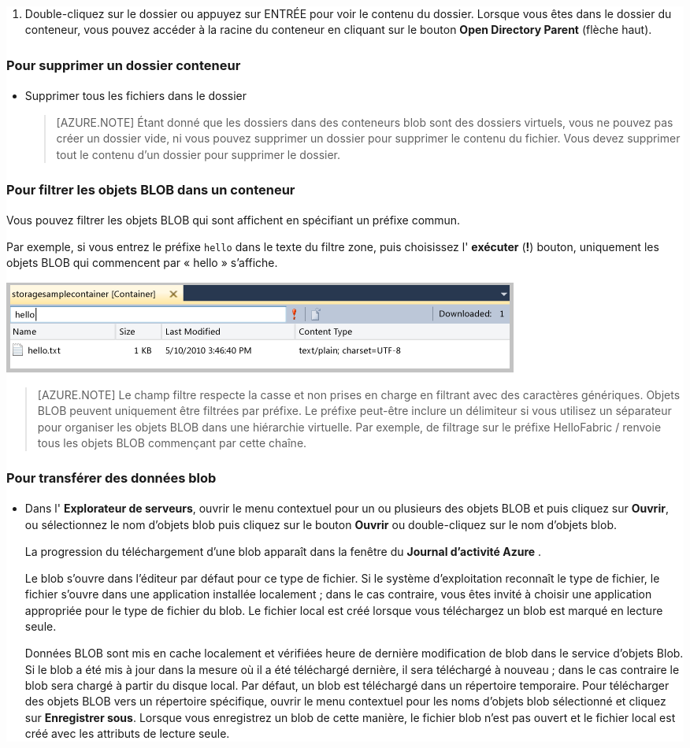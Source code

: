 1. Double-cliquez sur le dossier ou appuyez sur ENTRÉE pour voir le contenu du dossier. Lorsque vous êtes dans le dossier du conteneur, vous pouvez accéder à la racine du conteneur en cliquant sur le bouton **Open Directory Parent** (flèche haut).

### <a name="to-delete-a-container-folder"></a>Pour supprimer un dossier conteneur

 - Supprimer tous les fichiers dans le dossier

    >[AZURE.NOTE] Étant donné que les dossiers dans des conteneurs blob sont des dossiers virtuels, vous ne pouvez pas créer un dossier vide, ni vous pouvez supprimer un dossier pour supprimer le contenu du fichier. Vous devez supprimer tout le contenu d’un dossier pour supprimer le dossier.

### <a name="to-filter-blobs-in-a-container"></a>Pour filtrer les objets BLOB dans un conteneur

Vous pouvez filtrer les objets BLOB qui sont affichent en spécifiant un préfixe commun.

Par exemple, si vous entrez le préfixe `hello` dans le texte du filtre zone, puis choisissez l' **exécuter** (**!**) bouton, uniquement les objets BLOB qui commencent par « hello » s’affiche.

![VST_SE_FilterBlobs](./media/vs-azure-tools-storage-resources-server-explorer-browse-manage/IC519076.png)


>[AZURE.NOTE] Le champ filtre respecte la casse et non prises en charge en filtrant avec des caractères génériques. Objets BLOB peuvent uniquement être filtrées par préfixe. Le préfixe peut-être inclure un délimiteur si vous utilisez un séparateur pour organiser les objets BLOB dans une hiérarchie virtuelle. Par exemple, de filtrage sur le préfixe HelloFabric / renvoie tous les objets BLOB commençant par cette chaîne.

### <a name="to-download-blob-data"></a>Pour transférer des données blob

- Dans l' **Explorateur de serveurs**, ouvrir le menu contextuel pour un ou plusieurs des objets BLOB et puis cliquez sur **Ouvrir**, ou sélectionnez le nom d’objets blob puis cliquez sur le bouton **Ouvrir** ou double-cliquez sur le nom d’objets blob.

    La progression du téléchargement d’une blob apparaît dans la fenêtre du **Journal d’activité Azure** .

    Le blob s’ouvre dans l’éditeur par défaut pour ce type de fichier. Si le système d’exploitation reconnaît le type de fichier, le fichier s’ouvre dans une application installée localement ; dans le cas contraire, vous êtes invité à choisir une application appropriée pour le type de fichier du blob. Le fichier local est créé lorsque vous téléchargez un blob est marqué en lecture seule.

    Données BLOB sont mis en cache localement et vérifiées heure de dernière modification de blob dans le service d’objets Blob. Si le blob a été mis à jour dans la mesure où il a été téléchargé dernière, il sera téléchargé à nouveau ; dans le cas contraire le blob sera chargé à partir du disque local. Par défaut, un blob est téléchargé dans un répertoire temporaire. Pour télécharger des objets BLOB vers un répertoire spécifique, ouvrir le menu contextuel pour les noms d’objets blob sélectionné et cliquez sur **Enregistrer sous**. Lorsque vous enregistrez un blob de cette manière, le fichier blob n’est pas ouvert et le fichier local est créé avec les attributs de lecture seule.
